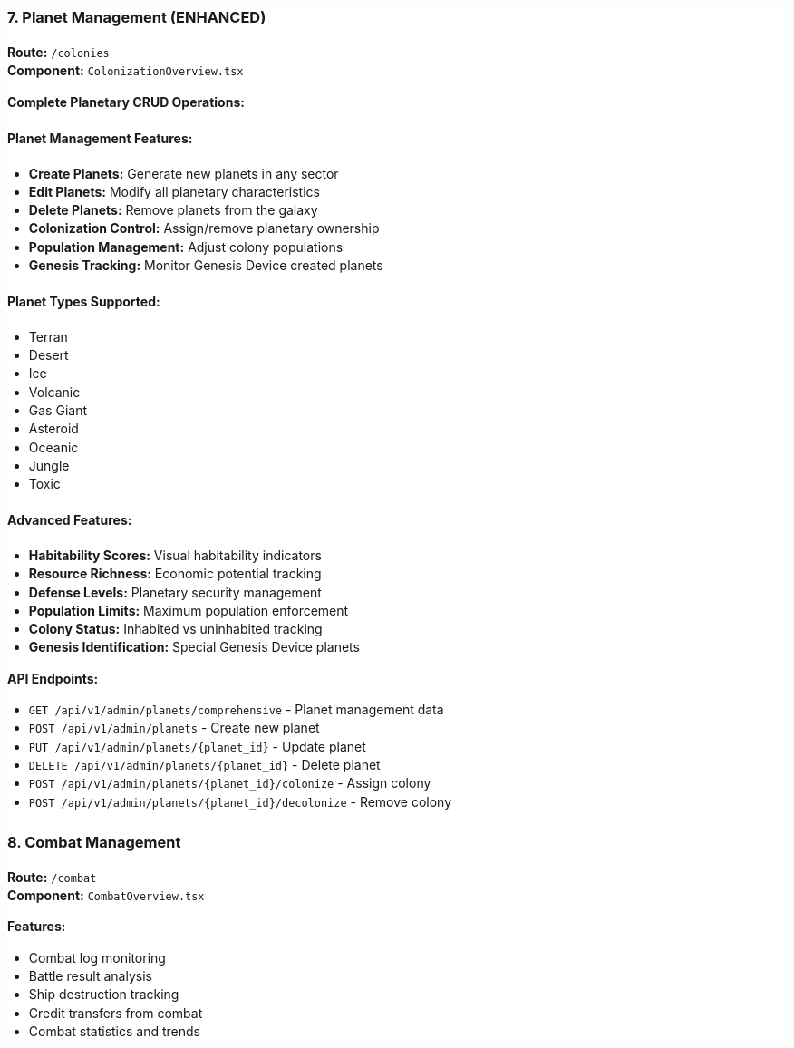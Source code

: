 ### 7. Planet Management (ENHANCED)
**Route:** `/colonies`  
**Component:** `ColonizationOverview.tsx`  

**Complete Planetary CRUD Operations:**

#### Planet Management Features:
- **Create Planets:** Generate new planets in any sector
- **Edit Planets:** Modify all planetary characteristics
- **Delete Planets:** Remove planets from the galaxy
- **Colonization Control:** Assign/remove planetary ownership
- **Population Management:** Adjust colony populations
- **Genesis Tracking:** Monitor Genesis Device created planets

#### Planet Types Supported:
- Terran
- Desert
- Ice
- Volcanic
- Gas Giant
- Asteroid
- Oceanic
- Jungle
- Toxic

#### Advanced Features:
- **Habitability Scores:** Visual habitability indicators
- **Resource Richness:** Economic potential tracking
- **Defense Levels:** Planetary security management
- **Population Limits:** Maximum population enforcement
- **Colony Status:** Inhabited vs uninhabited tracking
- **Genesis Identification:** Special Genesis Device planets

**API Endpoints:**
- `GET /api/v1/admin/planets/comprehensive` - Planet management data
- `POST /api/v1/admin/planets` - Create new planet
- `PUT /api/v1/admin/planets/{planet_id}` - Update planet
- `DELETE /api/v1/admin/planets/{planet_id}` - Delete planet
- `POST /api/v1/admin/planets/{planet_id}/colonize` - Assign colony
- `POST /api/v1/admin/planets/{planet_id}/decolonize` - Remove colony

### 8. Combat Management
**Route:** `/combat`  
**Component:** `CombatOverview.tsx`  

**Features:**
- Combat log monitoring
- Battle result analysis
- Ship destruction tracking
- Credit transfers from combat
- Combat statistics and trends
